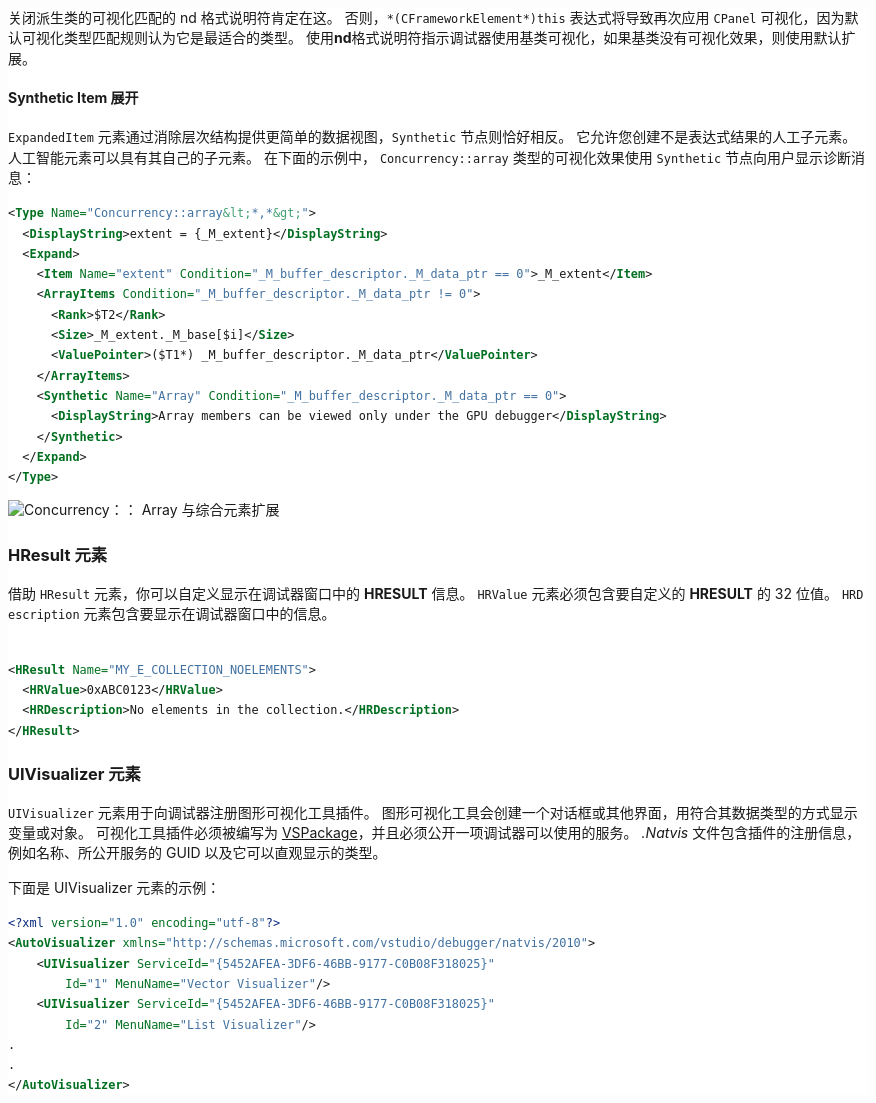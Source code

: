 关闭派生类的可视化匹配的 nd 格式说明符肯定在这。 否则，`*(CFrameworkElement*)this` 表达式将导致再次应用 `CPanel` 可视化，因为默认可视化类型匹配规则认为它是最适合的类型。 使用**nd**格式说明符指示调试器使用基类可视化，如果基类没有可视化效果，则使用默认扩展。

#### <a name="BKMK_Synthetic_Item_expansion"></a> Synthetic Item 展开
 `ExpandedItem` 元素通过消除层次结构提供更简单的数据视图，`Synthetic` 节点则恰好相反。 它允许您创建不是表达式结果的人工子元素。 人工智能元素可以具有其自己的子元素。 在下面的示例中， `Concurrency::array` 类型的可视化效果使用 `Synthetic` 节点向用户显示诊断消息：

```xml
<Type Name="Concurrency::array&lt;*,*&gt;">
  <DisplayString>extent = {_M_extent}</DisplayString>
  <Expand>
    <Item Name="extent" Condition="_M_buffer_descriptor._M_data_ptr == 0">_M_extent</Item>
    <ArrayItems Condition="_M_buffer_descriptor._M_data_ptr != 0">
      <Rank>$T2</Rank>
      <Size>_M_extent._M_base[$i]</Size>
      <ValuePointer>($T1*) _M_buffer_descriptor._M_data_ptr</ValuePointer>
    </ArrayItems>
    <Synthetic Name="Array" Condition="_M_buffer_descriptor._M_data_ptr == 0">
      <DisplayString>Array members can be viewed only under the GPU debugger</DisplayString>
    </Synthetic>
  </Expand>
</Type>
```

 ![Concurrency：： Array 与综合元素扩展](../debugger/media/dbg_natvis_expand_synthetic.png "Concurrency：： Array 与综合元素扩展")

### <a name="BKMK_HResult"></a>HResult 元素
 借助 `HResult` 元素，你可以自定义显示在调试器窗口中的 **HRESULT** 信息。 `HRValue` 元素必须包含要自定义的 **HRESULT** 的 32 位值。 `HRDescription` 元素包含要显示在调试器窗口中的信息。

```xml

<HResult Name="MY_E_COLLECTION_NOELEMENTS">
  <HRValue>0xABC0123</HRValue>
  <HRDescription>No elements in the collection.</HRDescription>
</HResult>
```

### <a name="BKMK_UIVisualizer"></a>UIVisualizer 元素
`UIVisualizer` 元素用于向调试器注册图形可视化工具插件。 图形可视化工具会创建一个对话框或其他界面，用符合其数据类型的方式显示变量或对象。 可视化工具插件必须被编写为 [VSPackage](../extensibility/internals/vspackages.md)，并且必须公开一项调试器可以使用的服务。 *.Natvis* 文件包含插件的注册信息，例如名称、所公开服务的 GUID 以及它可以直观显示的类型。

下面是 UIVisualizer 元素的示例：

```xml
<?xml version="1.0" encoding="utf-8"?>
<AutoVisualizer xmlns="http://schemas.microsoft.com/vstudio/debugger/natvis/2010">
    <UIVisualizer ServiceId="{5452AFEA-3DF6-46BB-9177-C0B08F318025}"
        Id="1" MenuName="Vector Visualizer"/>
    <UIVisualizer ServiceId="{5452AFEA-3DF6-46BB-9177-C0B08F318025}"
        Id="2" MenuName="List Visualizer"/>
.
.
</AutoVisualizer>
```
